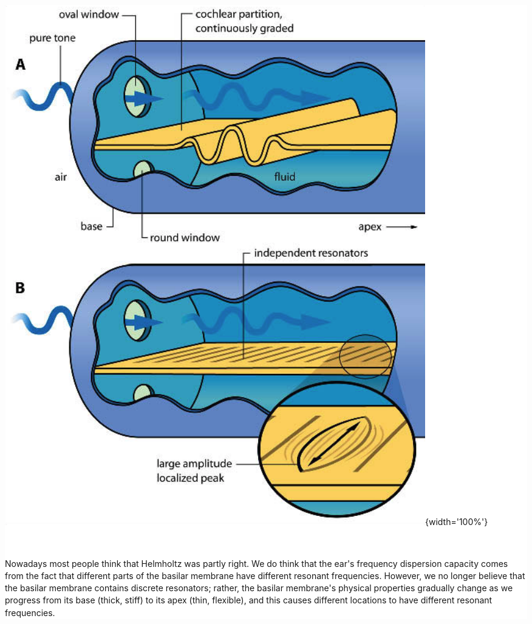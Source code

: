 ![**Schematic illustration of two theories of aural resonance.** **A:** von Békésy's travelling wave theory [@Von_Bekesy1960-oh]. **B:** Helmholtz's *sympathetic resonance* theory [@Helmholtz1875-fm]. Credit: @Bell2004-wo, [CC BY 4.0](https://creativecommons.org/licenses/by/4.0/).](images/resonance-and-travelling-waves.png){width='100%'}

<br>

Nowadays most people think that Helmholtz was partly right. We do think that the ear's frequency dispersion capacity comes from the fact that different parts of the basilar membrane have different resonant frequencies. However, we no longer believe that the basilar membrane contains discrete resonators; rather, the basilar membrane's physical properties gradually change as we progress from its base (thick, stiff) to its apex (thin, flexible), and this causes different locations to have different resonant frequencies.


[^030-pitch-1]: Recent research suggests that the stereocilia may also be connected by filamentous structures to the overlaying *tectorial membrane*, which would also exert similar resistance to movement [@Hakizimana2021-wt].